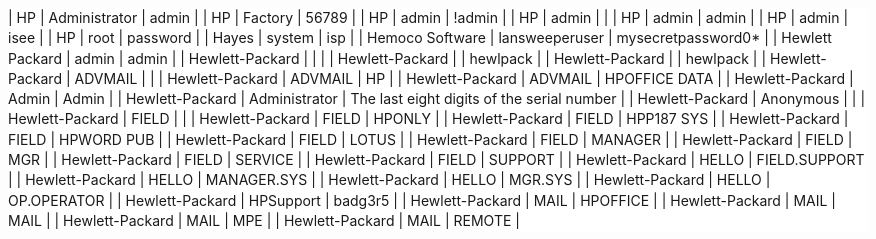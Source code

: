 | HP                                                   | Administrator                          | admin                                                        |
| HP                                                   | Factory                                | 56789                                                        |
| HP                                                   | admin                                  | !admin                                                       |
| HP                                                   | admin                                  |                                                              |
| HP                                                   | admin                                  | admin                                                        |
| HP                                                   | admin                                  | isee                                                         |
| HP                                                   | root                                   | password                                                     |
| Hayes                                                | system                                 | isp                                                          |
| Hemoco Software                                      | lansweeperuser                         | mysecretpassword0*                                           |
| Hewlett Packard                                      | admin                                  | admin                                                        |
| Hewlett-Packard                                      |                                        |                                                              |
| Hewlett-Packard                                      |                                        | hewlpack                                                     |
| Hewlett-Packard                                      |                                        | hewlpack                                                     |
| Hewlett-Packard                                      | ADVMAIL                                |                                                              |
| Hewlett-Packard                                      | ADVMAIL                                | HP                                                           |
| Hewlett-Packard                                      | ADVMAIL                                | HPOFFICE DATA                                                |
| Hewlett-Packard                                      | Admin                                  | Admin                                                        |
| Hewlett-Packard                                      | Administrator                          | The last eight digits of the serial number                   |
| Hewlett-Packard                                      | Anonymous                              |                                                              |
| Hewlett-Packard                                      | FIELD                                  |                                                              |
| Hewlett-Packard                                      | FIELD                                  | HPONLY                                                       |
| Hewlett-Packard                                      | FIELD                                  | HPP187 SYS                                                   |
| Hewlett-Packard                                      | FIELD                                  | HPWORD PUB                                                   |
| Hewlett-Packard                                      | FIELD                                  | LOTUS                                                        |
| Hewlett-Packard                                      | FIELD                                  | MANAGER                                                      |
| Hewlett-Packard                                      | FIELD                                  | MGR                                                          |
| Hewlett-Packard                                      | FIELD                                  | SERVICE                                                      |
| Hewlett-Packard                                      | FIELD                                  | SUPPORT                                                      |
| Hewlett-Packard                                      | HELLO                                  | FIELD.SUPPORT                                                |
| Hewlett-Packard                                      | HELLO                                  | MANAGER.SYS                                                  |
| Hewlett-Packard                                      | HELLO                                  | MGR.SYS                                                      |
| Hewlett-Packard                                      | HELLO                                  | OP.OPERATOR                                                  |
| Hewlett-Packard                                      | HPSupport                              | badg3r5                                                      |
| Hewlett-Packard                                      | MAIL                                   | HPOFFICE                                                     |
| Hewlett-Packard                                      | MAIL                                   | MAIL                                                         |
| Hewlett-Packard                                      | MAIL                                   | MPE                                                          |
| Hewlett-Packard                                      | MAIL                                   | REMOTE                                                       |